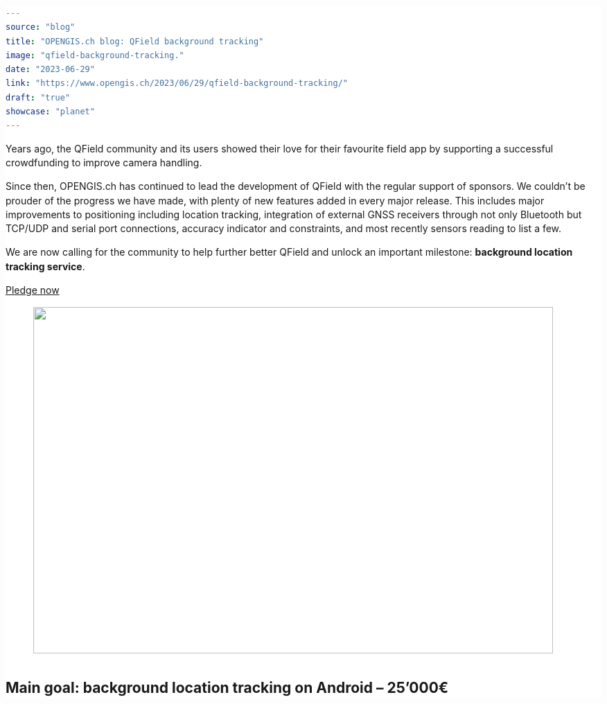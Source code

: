```yaml
---
source: "blog"
title: "OPENGIS.ch blog: QField background tracking"
image: "qfield-background-tracking."
date: "2023-06-29"
link: "https://www.opengis.ch/2023/06/29/qfield-background-tracking/"
draft: "true"
showcase: "planet"
---
```


<p>Years ago, the QField community and its users showed their love for their favourite field app by supporting a successful crowdfunding to improve camera handling.</p>



<p>Since then, OPENGIS.ch has continued to lead the development of QField with the regular support of sponsors. We couldn’t be prouder of the progress we have made, with plenty of new features added in every major release. This includes major improvements to positioning including location tracking, integration of external GNSS receivers through not only Bluetooth but TCP/UDP and serial port connections, accuracy indicator and constraints, and most recently sensors reading to list a few.</p>



<p>We are now calling for the community to help further better QField and unlock an important milestone: <strong>background location tracking service</strong>.</p>



<div class="wp-block-buttons is-horizontal is-content-justification-center is-layout-flex wp-container-1 wp-block-buttons-is-layout-flex">
<div class="wp-block-button"><a class="wp-block-button__link has-text-align-center wp-element-button" href="#pledge-now">Pledge now</a></div>
</div>



<p></p>



<figure class="wp-block-image size-large"><img decoding="async" loading="lazy" width="750" height="500" data-attachment-id="13823" data-permalink="https://www.opengis.ch/2023/06/29/qfield-background-tracking/woman-traveler-explorer-with-backpack-hiking-to-the-top-of-the-mountain-adventure-weekend/" data-orig-file="https://i0.wp.com/www.opengis.ch/wp-content/uploads/2023/06/gps-tracking.jpeg?fit=1920%2C1280&amp;ssl=1" data-orig-size="1920,1280" data-comments-opened="1" data-image-meta="{&quot;aperture&quot;:&quot;0&quot;,&quot;credit&quot;:&quot;Shi  - stock.adobe.com&quot;,&quot;camera&quot;:&quot;&quot;,&quot;caption&quot;:&quot;Woman traveler explorer with backpack hiking to the top of the mountain. Adventure weekend concept.&quot;,&quot;created_timestamp&quot;:&quot;0&quot;,&quot;copyright&quot;:&quot;&quot;,&quot;focal_length&quot;:&quot;0&quot;,&quot;iso&quot;:&quot;0&quot;,&quot;shutter_speed&quot;:&quot;0&quot;,&quot;title&quot;:&quot;Woman traveler explorer with backpack hiking to the top of the mountain. Adventure weekend.&quot;,&quot;orientation&quot;:&quot;1&quot;}" data-image-title="Woman traveler explorer with backpack hiking to the top of the mountain. Adventure weekend." data-image-description="" data-image-caption="&lt;p&gt;Woman traveler explorer with backpack hiking to the top of the mountain. Adventure weekend concept.&lt;/p&gt;
" data-medium-file="https://i0.wp.com/www.opengis.ch/wp-content/uploads/2023/06/gps-tracking.jpeg?fit=300%2C200&amp;ssl=1" data-large-file="https://i0.wp.com/www.opengis.ch/wp-content/uploads/2023/06/gps-tracking.jpeg?fit=750%2C500&amp;ssl=1" src="https://i0.wp.com/www.opengis.ch/wp-content/uploads/2023/06/gps-tracking.jpeg?resize=750%2C500&#038;ssl=1" alt="" class="wp-image-13823" srcset="https://i0.wp.com/www.opengis.ch/wp-content/uploads/2023/06/gps-tracking.jpeg?resize=1024%2C683&amp;ssl=1 1024w, https://i0.wp.com/www.opengis.ch/wp-content/uploads/2023/06/gps-tracking.jpeg?resize=300%2C200&amp;ssl=1 300w, https://i0.wp.com/www.opengis.ch/wp-content/uploads/2023/06/gps-tracking.jpeg?resize=768%2C512&amp;ssl=1 768w, https://i0.wp.com/www.opengis.ch/wp-content/uploads/2023/06/gps-tracking.jpeg?resize=1536%2C1024&amp;ssl=1 1536w, https://i0.wp.com/www.opengis.ch/wp-content/uploads/2023/06/gps-tracking.jpeg?resize=360%2C240&amp;ssl=1 360w, https://i0.wp.com/www.opengis.ch/wp-content/uploads/2023/06/gps-tracking.jpeg?w=1920&amp;ssl=1 1920w" sizes="(max-width: 750px) 100vw, 750px" data-recalc-dims="1" /></figure>



<h2 class="wp-block-heading">Main goal: background location tracking on Android – 25&#8217;000€</h2>
